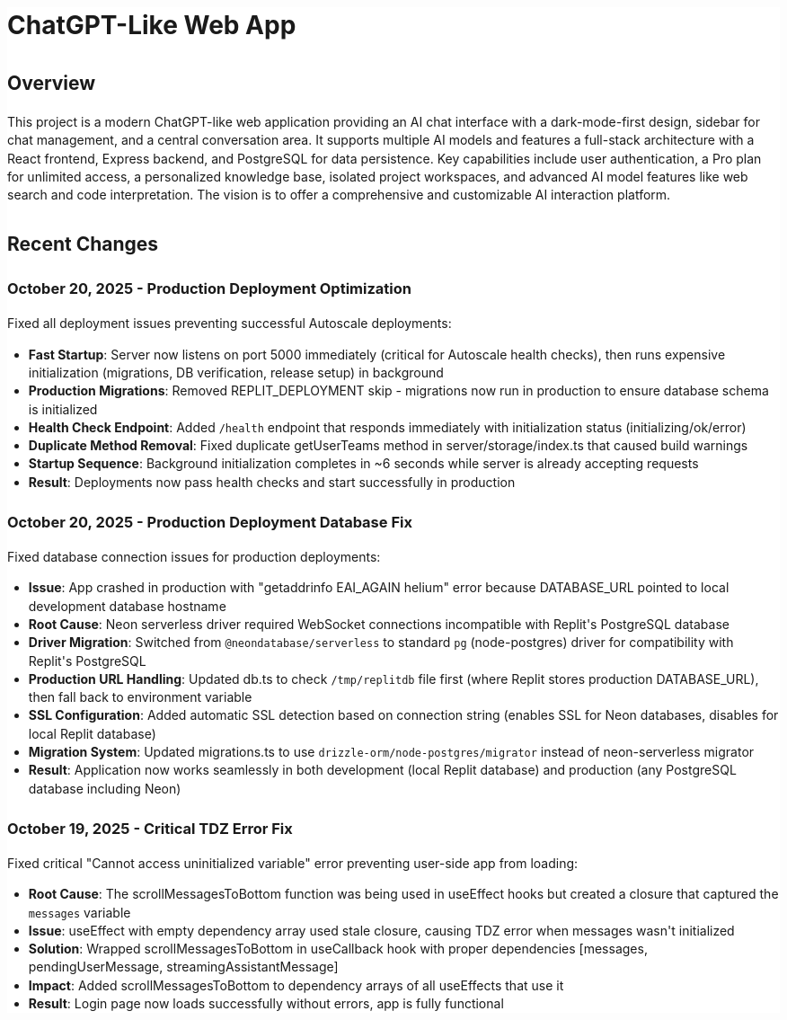 # ChatGPT-Like Web App

## Overview
This project is a modern ChatGPT-like web application providing an AI chat interface with a dark-mode-first design, sidebar for chat management, and a central conversation area. It supports multiple AI models and features a full-stack architecture with a React frontend, Express backend, and PostgreSQL for data persistence. Key capabilities include user authentication, a Pro plan for unlimited access, a personalized knowledge base, isolated project workspaces, and advanced AI model features like web search and code interpretation. The vision is to offer a comprehensive and customizable AI interaction platform.

## Recent Changes
### October 20, 2025 - Production Deployment Optimization
Fixed all deployment issues preventing successful Autoscale deployments:
- **Fast Startup**: Server now listens on port 5000 immediately (critical for Autoscale health checks), then runs expensive initialization (migrations, DB verification, release setup) in background
- **Production Migrations**: Removed REPLIT_DEPLOYMENT skip - migrations now run in production to ensure database schema is initialized
- **Health Check Endpoint**: Added `/health` endpoint that responds immediately with initialization status (initializing/ok/error)
- **Duplicate Method Removal**: Fixed duplicate getUserTeams method in server/storage/index.ts that caused build warnings
- **Startup Sequence**: Background initialization completes in ~6 seconds while server is already accepting requests
- **Result**: Deployments now pass health checks and start successfully in production

### October 20, 2025 - Production Deployment Database Fix
Fixed database connection issues for production deployments:
- **Issue**: App crashed in production with "getaddrinfo EAI_AGAIN helium" error because DATABASE_URL pointed to local development database hostname
- **Root Cause**: Neon serverless driver required WebSocket connections incompatible with Replit's PostgreSQL database
- **Driver Migration**: Switched from `@neondatabase/serverless` to standard `pg` (node-postgres) driver for compatibility with Replit's PostgreSQL
- **Production URL Handling**: Updated db.ts to check `/tmp/replitdb` file first (where Replit stores production DATABASE_URL), then fall back to environment variable
- **SSL Configuration**: Added automatic SSL detection based on connection string (enables SSL for Neon databases, disables for local Replit database)
- **Migration System**: Updated migrations.ts to use `drizzle-orm/node-postgres/migrator` instead of neon-serverless migrator
- **Result**: Application now works seamlessly in both development (local Replit database) and production (any PostgreSQL database including Neon)

### October 19, 2025 - Critical TDZ Error Fix
Fixed critical "Cannot access uninitialized variable" error preventing user-side app from loading:
- **Root Cause**: The scrollMessagesToBottom function was being used in useEffect hooks but created a closure that captured the `messages` variable
- **Issue**: useEffect with empty dependency array used stale closure, causing TDZ error when messages wasn't initialized
- **Solution**: Wrapped scrollMessagesToBottom in useCallback hook with proper dependencies [messages, pendingUserMessage, streamingAssistantMessage]
- **Impact**: Added scrollMessagesToBottom to dependency arrays of all useEffects that use it
- **Result**: Login page now loads successfully without errors, app is fully functional
